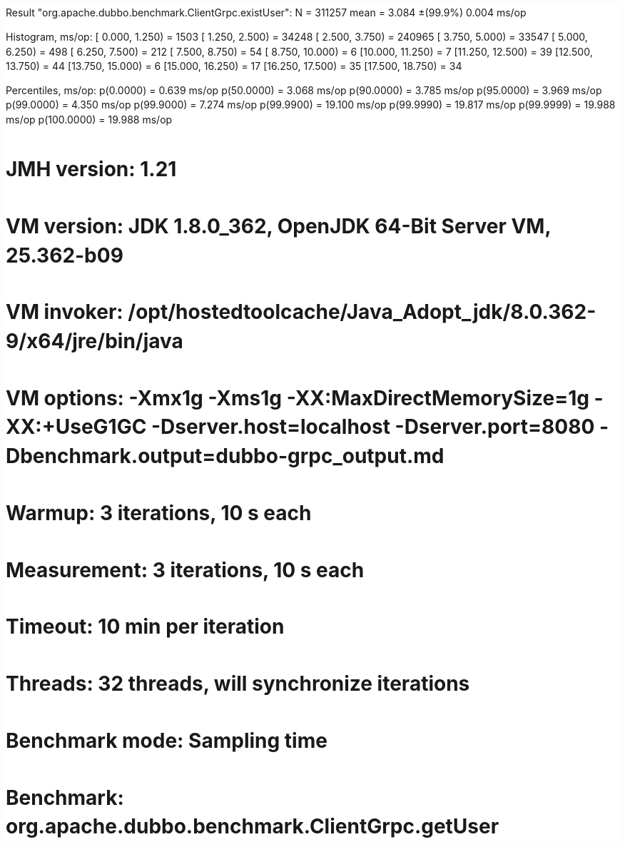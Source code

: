 

Result "org.apache.dubbo.benchmark.ClientGrpc.existUser":
  N = 311257
  mean =      3.084 ±(99.9%) 0.004 ms/op

  Histogram, ms/op:
    [ 0.000,  1.250) = 1503 
    [ 1.250,  2.500) = 34248 
    [ 2.500,  3.750) = 240965 
    [ 3.750,  5.000) = 33547 
    [ 5.000,  6.250) = 498 
    [ 6.250,  7.500) = 212 
    [ 7.500,  8.750) = 54 
    [ 8.750, 10.000) = 6 
    [10.000, 11.250) = 7 
    [11.250, 12.500) = 39 
    [12.500, 13.750) = 44 
    [13.750, 15.000) = 6 
    [15.000, 16.250) = 17 
    [16.250, 17.500) = 35 
    [17.500, 18.750) = 34 

  Percentiles, ms/op:
      p(0.0000) =      0.639 ms/op
     p(50.0000) =      3.068 ms/op
     p(90.0000) =      3.785 ms/op
     p(95.0000) =      3.969 ms/op
     p(99.0000) =      4.350 ms/op
     p(99.9000) =      7.274 ms/op
     p(99.9900) =     19.100 ms/op
     p(99.9990) =     19.817 ms/op
     p(99.9999) =     19.988 ms/op
    p(100.0000) =     19.988 ms/op


# JMH version: 1.21
# VM version: JDK 1.8.0_362, OpenJDK 64-Bit Server VM, 25.362-b09
# VM invoker: /opt/hostedtoolcache/Java_Adopt_jdk/8.0.362-9/x64/jre/bin/java
# VM options: -Xmx1g -Xms1g -XX:MaxDirectMemorySize=1g -XX:+UseG1GC -Dserver.host=localhost -Dserver.port=8080 -Dbenchmark.output=dubbo-grpc_output.md
# Warmup: 3 iterations, 10 s each
# Measurement: 3 iterations, 10 s each
# Timeout: 10 min per iteration
# Threads: 32 threads, will synchronize iterations
# Benchmark mode: Sampling time
# Benchmark: org.apache.dubbo.benchmark.ClientGrpc.getUser

